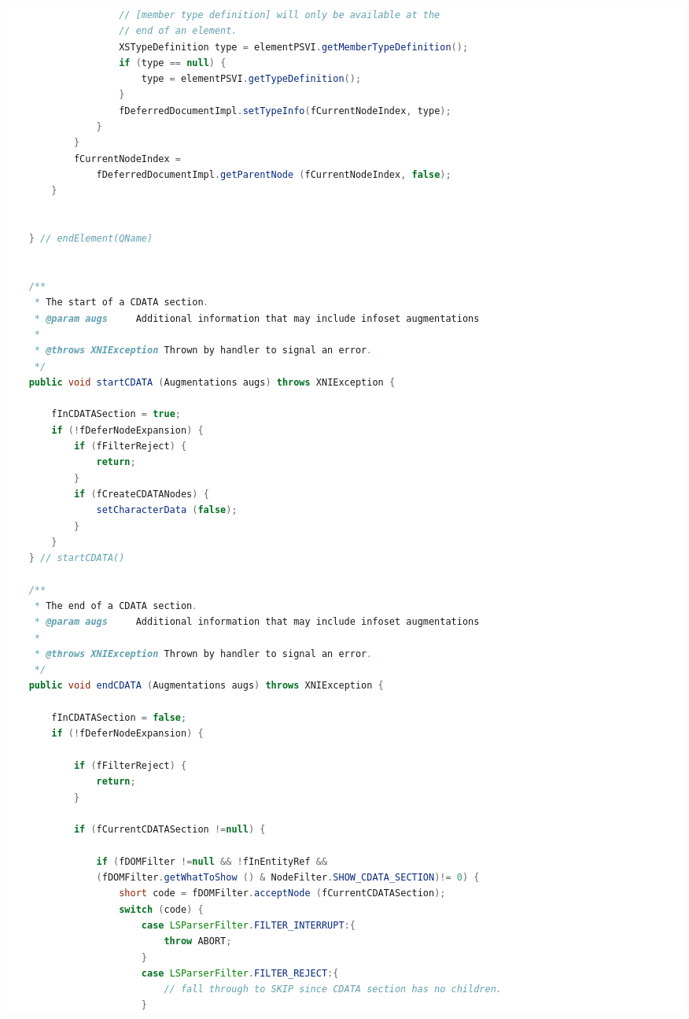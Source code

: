 ```java
                    // [member type definition] will only be available at the
                    // end of an element.
                    XSTypeDefinition type = elementPSVI.getMemberTypeDefinition();
                    if (type == null) {
                        type = elementPSVI.getTypeDefinition();
                    }
                    fDeferredDocumentImpl.setTypeInfo(fCurrentNodeIndex, type);
                }
            }
            fCurrentNodeIndex =
                fDeferredDocumentImpl.getParentNode (fCurrentNodeIndex, false);
        }


    } // endElement(QName)


    /**
     * The start of a CDATA section.
     * @param augs     Additional information that may include infoset augmentations
     *
     * @throws XNIException Thrown by handler to signal an error.
     */
    public void startCDATA (Augmentations augs) throws XNIException {

        fInCDATASection = true;
        if (!fDeferNodeExpansion) {
            if (fFilterReject) {
                return;
            }
            if (fCreateCDATANodes) {
                setCharacterData (false);
            }
        }
    } // startCDATA()

    /**
     * The end of a CDATA section.
     * @param augs     Additional information that may include infoset augmentations
     *
     * @throws XNIException Thrown by handler to signal an error.
     */
    public void endCDATA (Augmentations augs) throws XNIException {

        fInCDATASection = false;
        if (!fDeferNodeExpansion) {

            if (fFilterReject) {
                return;
            }

            if (fCurrentCDATASection !=null) {

                if (fDOMFilter !=null && !fInEntityRef &&
                (fDOMFilter.getWhatToShow () & NodeFilter.SHOW_CDATA_SECTION)!= 0) {
                    short code = fDOMFilter.acceptNode (fCurrentCDATASection);
                    switch (code) {
                        case LSParserFilter.FILTER_INTERRUPT:{
                            throw ABORT;
                        }
                        case LSParserFilter.FILTER_REJECT:{
                            // fall through to SKIP since CDATA section has no children.
                        }
```